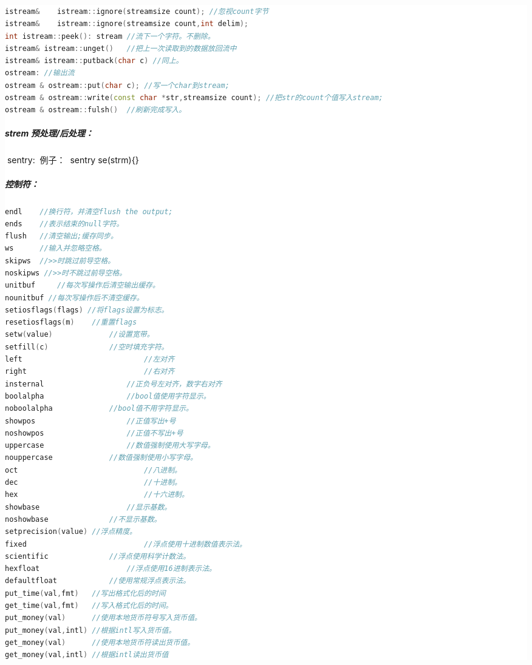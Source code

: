 ```c++
istream& 	istream::ignore(streamsize count); //忽视count字节	
istream&	istream::ignore(streamsize count,int delim);
int istream::peek(): stream //流下一个字符。不删除。
istream& istream::unget()   //把上一次读取到的数据放回流中
istream& istream::putback(char c) //同上。
ostream: //输出流
ostream & ostream::put(char c); //写一个char到stream;
ostream & ostream::write(const char *str,streamsize count); //把str的count个值写入stream;
ostream & ostream::fulsh()	//刷新完成写入。
```

##### strem 预处理/后处理：

​	sentry:
​	例子：
​		sentry se(strm){}

##### 控制符：

```c++
endl 	//换行符，并清空flush the output;
ends	//表示结束的null字符。
flush	//清空输出;缓存同步。
ws		//输入并忽略空格。
skipws	//>>时跳过前导空格。
noskipws //>>时不跳过前导空格。
unitbuf		//每次写操作后清空输出缓存。
nounitbuf //每次写操作后不清空缓存。
setiosflags(flags) //将flags设置为标志。
resetiosflags(m)	//重置flags
setw(value)				//设置宽带。
setfill(c)				//空时填充字符。
left							//左对齐
right							//右对齐
insternal					//正负号左对齐，数字右对齐
boolalpha					//bool值使用字符显示。
noboolalpha				//bool值不用字符显示。
showpos						//正值写出+号
noshowpos					//正值不写出+号
uppercase					//数值强制使用大写字母。
nouppercase				//数值强制使用小写字母。
oct								//八进制。
dec								//十进制。
hex								//十六进制。
showbase					//显示基数。
noshowbase				//不显示基数。
setprecision(value)	//浮点精度。
fixed							//浮点使用十进制数值表示法。
scientific				//浮点使用科学计数法。
hexfloat					//浮点使用16进制表示法。
defaultfloat			//使用常规浮点表示法。
put_time(val,fmt)	//写出格式化后的时间
get_time(val,fmt)	//写入格式化后的时间。
put_money(val)		//使用本地货币符号写入货币值。
put_money(val,intl) //根据intl写入货币值。
get_money(val)		//使用本地货币符读出货币值。
get_money(val,intl) //根据intl读出货币值
```
